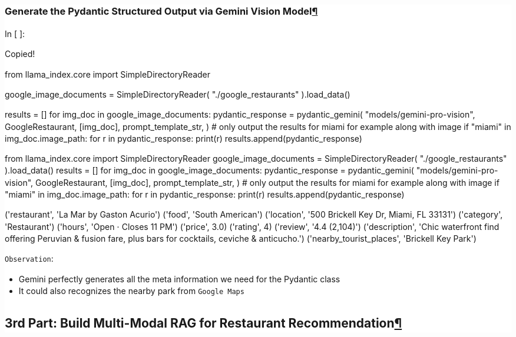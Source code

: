 ### Generate the Pydantic Structured Output via Gemini Vision Model[¶](https://docs.llamaindex.ai/en/stable/examples/multi_modal/gemini/#generate-the-pydantic-structured-output-via-gemini-vision-model)

In \[ \]:

Copied!

from llama\_index.core import SimpleDirectoryReader

google\_image\_documents \= SimpleDirectoryReader(
    "./google\_restaurants"
).load\_data()

results \= \[\]
for img\_doc in google\_image\_documents:
    pydantic\_response \= pydantic\_gemini(
        "models/gemini-pro-vision",
        GoogleRestaurant,
        \[img\_doc\],
        prompt\_template\_str,
    )
    \# only output the results for miami for example along with image
    if "miami" in img\_doc.image\_path:
        for r in pydantic\_response:
            print(r)
    results.append(pydantic\_response)

from llama\_index.core import SimpleDirectoryReader google\_image\_documents = SimpleDirectoryReader( "./google\_restaurants" ).load\_data() results = \[\] for img\_doc in google\_image\_documents: pydantic\_response = pydantic\_gemini( "models/gemini-pro-vision", GoogleRestaurant, \[img\_doc\], prompt\_template\_str, ) # only output the results for miami for example along with image if "miami" in img\_doc.image\_path: for r in pydantic\_response: print(r) results.append(pydantic\_response)

('restaurant', 'La Mar by Gaston Acurio')
('food', 'South American')
('location', '500 Brickell Key Dr, Miami, FL 33131')
('category', 'Restaurant')
('hours', 'Open ⋅ Closes 11 PM')
('price', 3.0)
('rating', 4)
('review', '4.4 (2,104)')
('description', 'Chic waterfront find offering Peruvian & fusion fare, plus bars for cocktails, ceviche & anticucho.')
('nearby\_tourist\_places', 'Brickell Key Park')

`Observation`:

*   Gemini perfectly generates all the meta information we need for the Pydantic class
*   It could also recognizes the nearby park from `Google Maps`

3rd Part: Build Multi-Modal RAG for Restaurant Recommendation[¶](https://docs.llamaindex.ai/en/stable/examples/multi_modal/gemini/#3rd-part-build-multi-modal-rag-for-restaurant-recommendation)
------------------------------------------------------------------------------------------------------------------------------------------------------------------------------------------------
